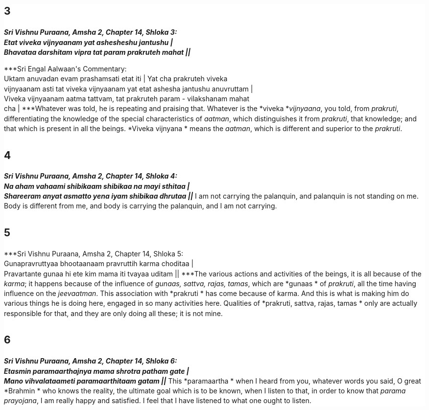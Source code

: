 
## 3
***Sri Vishnu Puraana, Amsha 2, Chapter 14, Shloka 3:    
Etat viveka vijnyaanam yat ashesheshu jantushu |   
Bhavataa darshitam vipra tat param prakruteh mahat ||*** 



***Sri Engal Aalwaan's Commentary:   
Uktam anuvadan evam prashamsati etat iti | Yat cha prakruteh viveka   
vijnyaanam asti tat viveka vijnyaanam yat etat ashesha jantushu anuvruttam |   
Viveka vijnyaanam aatma tattvam, tat prakruteh param - vilakshanam mahat   
cha | ***Whatever was told, he is repeating and praising that. Whatever is the *viveka **vijnyaana*, you told, from *prakruti*, differentiating the knowledge of the special characteristics of *aatman*, which distinguishes it from *prakruti*, that knowledge; and that which is present in all the beings. *Viveka vijnyana * means the *aatman*, which is different and superior to the *prakruti*. 





## 4
***Sri Vishnu Puraana, Amsha 2, Chapter 14, Shloka 4:    
Na aham vahaami shibikaam shibikaa na mayi sthitaa |   
Shareeram anyat asmatto yena iyam shibikaa dhrutaa ||*** I am not carrying the palanquin, and palanquin is not standing on me. Body is different from me, and body is carrying the palanquin, and I am not carrying. 





## 5
***Sri Vishnu Puraana, Amsha 2, Chapter 14, Shloka 5:    
Gunapravruttyaa bhootaanaam pravruttih karma choditaa |   
Pravartante gunaa hi ete kim mama iti tvayaa uditam || ***The various actions and activities of the beings, it is all because of the *karma*; it happens because of the influence of *gunaas, sattva, rajas, tamas*, which are *gunaas * of *prakruti*, all the time having influence on the *jeevaatman*. This association with *prakruti * has come because of karma. And this is what is making him do various things he is doing here, engaged in so many activities here. Qualities of *prakruti, sattva, rajas, tamas * only are actually responsible for that, and they are only doing all these; it is not mine. 





## 6
***Sri Vishnu Puraana, Amsha 2, Chapter 14, Shloka 6:    
Etasmin paramaarthajnya mama shrotra patham gate |   
Mano vihvalataameti paramaarthitaam gatam ||*** This *paramaartha * when I heard from you, whatever words you said, O great *Brahmin * who knows the reality, the ultimate goal which is to be known, when I listen to that, in order to know that *parama prayojana*, I am really happy and satisfied. I feel that I have listened to what one ought to listen. 

